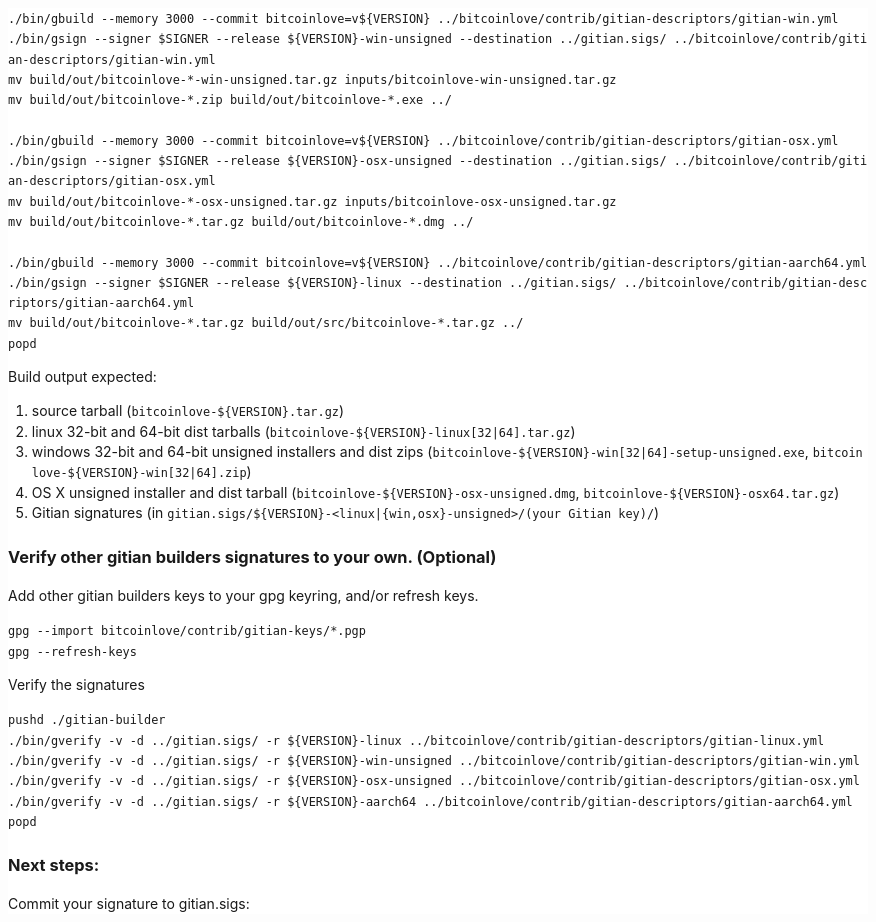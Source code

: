     ./bin/gbuild --memory 3000 --commit bitcoinlove=v${VERSION} ../bitcoinlove/contrib/gitian-descriptors/gitian-win.yml
    ./bin/gsign --signer $SIGNER --release ${VERSION}-win-unsigned --destination ../gitian.sigs/ ../bitcoinlove/contrib/gitian-descriptors/gitian-win.yml
    mv build/out/bitcoinlove-*-win-unsigned.tar.gz inputs/bitcoinlove-win-unsigned.tar.gz
    mv build/out/bitcoinlove-*.zip build/out/bitcoinlove-*.exe ../

    ./bin/gbuild --memory 3000 --commit bitcoinlove=v${VERSION} ../bitcoinlove/contrib/gitian-descriptors/gitian-osx.yml
    ./bin/gsign --signer $SIGNER --release ${VERSION}-osx-unsigned --destination ../gitian.sigs/ ../bitcoinlove/contrib/gitian-descriptors/gitian-osx.yml
    mv build/out/bitcoinlove-*-osx-unsigned.tar.gz inputs/bitcoinlove-osx-unsigned.tar.gz
    mv build/out/bitcoinlove-*.tar.gz build/out/bitcoinlove-*.dmg ../

    ./bin/gbuild --memory 3000 --commit bitcoinlove=v${VERSION} ../bitcoinlove/contrib/gitian-descriptors/gitian-aarch64.yml
    ./bin/gsign --signer $SIGNER --release ${VERSION}-linux --destination ../gitian.sigs/ ../bitcoinlove/contrib/gitian-descriptors/gitian-aarch64.yml
    mv build/out/bitcoinlove-*.tar.gz build/out/src/bitcoinlove-*.tar.gz ../
    popd

Build output expected:

  1. source tarball (`bitcoinlove-${VERSION}.tar.gz`)
  2. linux 32-bit and 64-bit dist tarballs (`bitcoinlove-${VERSION}-linux[32|64].tar.gz`)
  3. windows 32-bit and 64-bit unsigned installers and dist zips (`bitcoinlove-${VERSION}-win[32|64]-setup-unsigned.exe`, `bitcoinlove-${VERSION}-win[32|64].zip`)
  4. OS X unsigned installer and dist tarball (`bitcoinlove-${VERSION}-osx-unsigned.dmg`, `bitcoinlove-${VERSION}-osx64.tar.gz`)
  5. Gitian signatures (in `gitian.sigs/${VERSION}-<linux|{win,osx}-unsigned>/(your Gitian key)/`)

### Verify other gitian builders signatures to your own. (Optional)

Add other gitian builders keys to your gpg keyring, and/or refresh keys.

    gpg --import bitcoinlove/contrib/gitian-keys/*.pgp
    gpg --refresh-keys

Verify the signatures

    pushd ./gitian-builder
    ./bin/gverify -v -d ../gitian.sigs/ -r ${VERSION}-linux ../bitcoinlove/contrib/gitian-descriptors/gitian-linux.yml
    ./bin/gverify -v -d ../gitian.sigs/ -r ${VERSION}-win-unsigned ../bitcoinlove/contrib/gitian-descriptors/gitian-win.yml
    ./bin/gverify -v -d ../gitian.sigs/ -r ${VERSION}-osx-unsigned ../bitcoinlove/contrib/gitian-descriptors/gitian-osx.yml
    ./bin/gverify -v -d ../gitian.sigs/ -r ${VERSION}-aarch64 ../bitcoinlove/contrib/gitian-descriptors/gitian-aarch64.yml
    popd

### Next steps:

Commit your signature to gitian.sigs:
